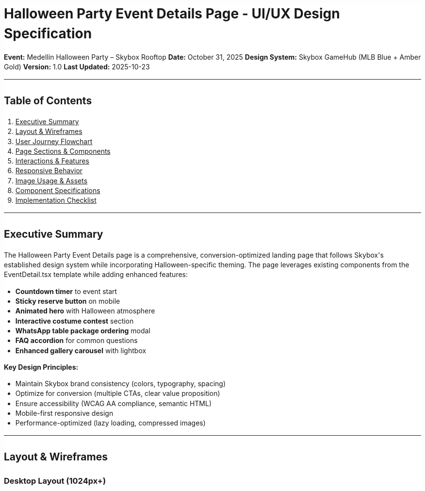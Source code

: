 # Halloween Party Event Details Page - UI/UX Design Specification

**Event:** Medellín Halloween Party – Skybox Rooftop
**Date:** October 31, 2025
**Design System:** Skybox GameHub (MLB Blue + Amber Gold)
**Version:** 1.0
**Last Updated:** 2025-10-23

---

## Table of Contents

1. [Executive Summary](#executive-summary)
2. [Layout & Wireframes](#layout--wireframes)
3. [User Journey Flowchart](#user-journey-flowchart)
4. [Page Sections & Components](#page-sections--components)
5. [Interactions & Features](#interactions--features)
6. [Responsive Behavior](#responsive-behavior)
7. [Image Usage & Assets](#image-usage--assets)
8. [Component Specifications](#component-specifications)
9. [Implementation Checklist](#implementation-checklist)

---

## Executive Summary

The Halloween Party Event Details page is a comprehensive, conversion-optimized landing page that follows Skybox's established design system while incorporating Halloween-specific theming. The page leverages existing components from the EventDetail.tsx template while adding enhanced features:

- **Countdown timer** to event start
- **Sticky reserve button** on mobile
- **Animated hero** with Halloween atmosphere
- **Interactive costume contest** section
- **WhatsApp table package ordering** modal
- **FAQ accordion** for common questions
- **Enhanced gallery carousel** with lightbox

**Key Design Principles:**
- Maintain Skybox brand consistency (colors, typography, spacing)
- Optimize for conversion (multiple CTAs, clear value proposition)
- Ensure accessibility (WCAG AA compliance, semantic HTML)
- Mobile-first responsive design
- Performance-optimized (lazy loading, compressed images)

---

## Layout & Wireframes

### Desktop Layout (1024px+)
